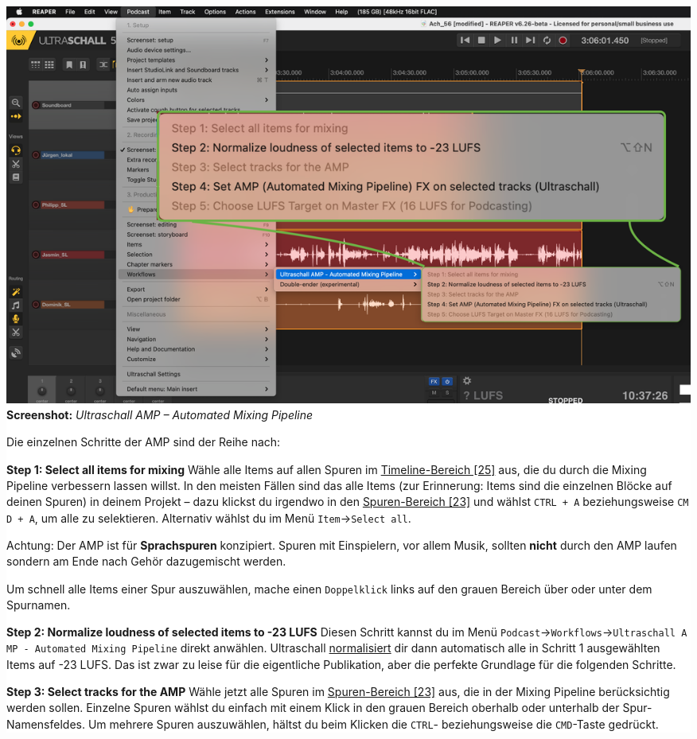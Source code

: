![Ultraschall AMP – Automated Mixing Pipeline](https://raw.githubusercontent.com/Ultraschall/ultraschall-manual/main/assets/images/Post-Produktion/amp-menu-entry.png "Ultraschall AMP – Automated Mixing Pipeline") **Screenshot:** *Ultraschall AMP – Automated Mixing Pipeline*

Die einzelnen Schritte der AMP sind der Reihe nach:

**Step 1: Select all items for mixing**
Wähle alle Items auf allen Spuren im [Timeline-Bereich [25]](GUI-Gesamtuebersicht) aus, die du durch die Mixing Pipeline verbessern lassen willst. In den meisten Fällen sind das alle Items (zur Erinnerung: Items sind die einzelnen Blöcke auf deinen Spuren) in deinem Projekt – dazu klickst du irgendwo in den [Spuren-Bereich [23]](GUI-Gesamtuebersicht) und wählst `CTRL + A` beziehungsweise `CMD + A`, um alle zu selektieren. Alternativ wählst du im Menü `Item`->`Select all`.

Achtung: Der AMP ist für **Sprachspuren** konzipiert. Spuren mit Einspielern, vor allem Musik, sollten **nicht** durch den AMP laufen sondern am Ende nach Gehör dazugemischt werden.

Um schnell alle Items einer Spur auszuwählen, mache einen `Doppelklick` links auf den grauen Bereich über oder unter dem Spurnamen.

**Step 2: Normalize loudness of selected items to -23 LUFS**
Diesen Schritt kannst du im Menü `Podcast`->`Workflows`->`Ultraschall AMP - Automated Mixing Pipeline` direkt anwählen. Ultraschall [normalisiert](#Normalisieren) dir dann automatisch alle in Schritt 1 ausgewählten Items auf -23 LUFS. Das ist zwar zu leise für die eigentliche Publikation, aber die perfekte Grundlage für die folgenden Schritte.

**Step 3: Select tracks for the AMP**
Wähle jetzt alle Spuren im [Spuren-Bereich [23]](GUI-Gesamtuebersicht) aus, die in der Mixing Pipeline berücksichtig werden sollen. Einzelne Spuren wählst du einfach mit einem Klick in den grauen Bereich oberhalb oder unterhalb der Spur-Namensfeldes. Um mehrere Spuren auszuwählen, hältst du beim Klicken die `CTRL`- beziehungsweise die `CMD`-Taste gedrückt.
